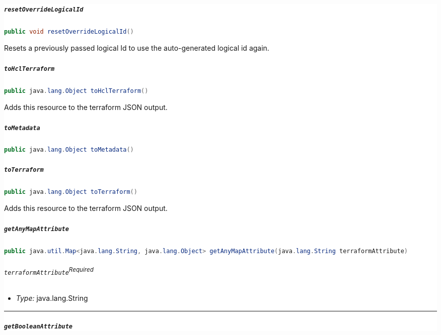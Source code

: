 
##### `resetOverrideLogicalId` <a name="resetOverrideLogicalId" id="@cdktf/provider-upcloud.dataUpcloudIpAddresses.DataUpcloudIpAddresses.resetOverrideLogicalId"></a>

```java
public void resetOverrideLogicalId()
```

Resets a previously passed logical Id to use the auto-generated logical id again.

##### `toHclTerraform` <a name="toHclTerraform" id="@cdktf/provider-upcloud.dataUpcloudIpAddresses.DataUpcloudIpAddresses.toHclTerraform"></a>

```java
public java.lang.Object toHclTerraform()
```

Adds this resource to the terraform JSON output.

##### `toMetadata` <a name="toMetadata" id="@cdktf/provider-upcloud.dataUpcloudIpAddresses.DataUpcloudIpAddresses.toMetadata"></a>

```java
public java.lang.Object toMetadata()
```

##### `toTerraform` <a name="toTerraform" id="@cdktf/provider-upcloud.dataUpcloudIpAddresses.DataUpcloudIpAddresses.toTerraform"></a>

```java
public java.lang.Object toTerraform()
```

Adds this resource to the terraform JSON output.

##### `getAnyMapAttribute` <a name="getAnyMapAttribute" id="@cdktf/provider-upcloud.dataUpcloudIpAddresses.DataUpcloudIpAddresses.getAnyMapAttribute"></a>

```java
public java.util.Map<java.lang.String, java.lang.Object> getAnyMapAttribute(java.lang.String terraformAttribute)
```

###### `terraformAttribute`<sup>Required</sup> <a name="terraformAttribute" id="@cdktf/provider-upcloud.dataUpcloudIpAddresses.DataUpcloudIpAddresses.getAnyMapAttribute.parameter.terraformAttribute"></a>

- *Type:* java.lang.String

---

##### `getBooleanAttribute` <a name="getBooleanAttribute" id="@cdktf/provider-upcloud.dataUpcloudIpAddresses.DataUpcloudIpAddresses.getBooleanAttribute"></a>
